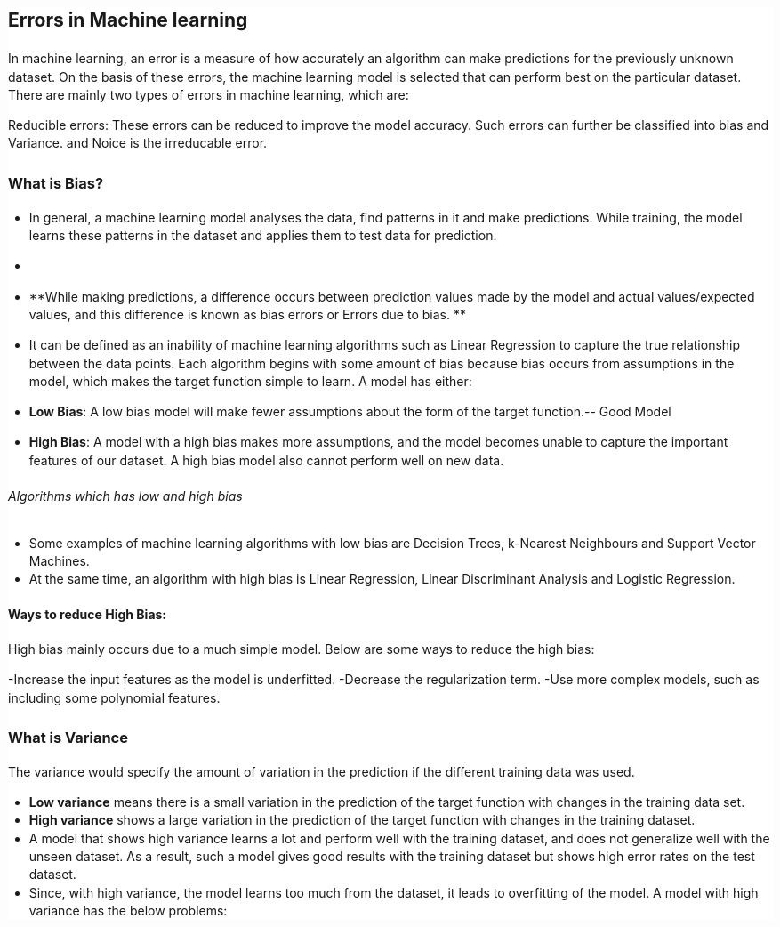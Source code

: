 ## Errors in Machine learning 
In machine learning, an error is a measure of how accurately an algorithm can make predictions for the previously unknown dataset. On the basis of these errors, the machine learning model is selected that can perform best on the particular dataset. There are mainly two types of errors in machine learning, which are:

Reducible errors: These errors can be reduced to improve the model accuracy. Such errors can further be classified into bias and Variance.
and Noice is the irreducable error.

### What is Bias?
- In general, a machine learning model analyses the data, find patterns in it and make predictions. While training, the model learns these patterns in the dataset and applies them to test data for prediction.
- 
- **While making predictions, a difference occurs between prediction values made by the model and actual values/expected values, and this difference is known as bias errors or Errors due to bias. **
- It can be defined as an inability of machine learning algorithms such as Linear Regression to capture the true relationship between the data points. Each algorithm begins with some amount of bias because bias occurs from assumptions in the model, which makes the target function simple to learn. A model has either:

- **Low Bias**: A low bias model will make fewer assumptions about the form of the target function.-- Good Model
- **High Bias**: A model with a high bias makes more assumptions, and the model becomes unable to capture the important features of our dataset. A high bias model also cannot perform well on new data.

###### Algorithms which has low and high bias
-	Some examples of machine learning algorithms with low bias are Decision Trees, k-Nearest Neighbours and Support Vector Machines. 
-	At the same time, an algorithm with high bias is Linear Regression, Linear Discriminant Analysis and Logistic Regression.

#### Ways to reduce High Bias:
High bias mainly occurs due to a much simple model. Below are some ways to reduce the high bias:

-Increase the input features as the model is underfitted.
-Decrease the regularization term.
-Use more complex models, such as including some polynomial features.
### What is Variance

The variance would specify the amount of variation in the prediction if the different training data was used.

- **Low variance** means there is a small variation in the prediction of the target function with changes in the training data set. 
- **High variance** shows a large variation in the prediction of the target function with changes in the training dataset.
- A model that shows high variance learns a lot and perform well with the training dataset, and does not generalize well with the unseen dataset. As a result, such a model gives good results with the training dataset but shows high error rates on the test dataset.
- Since, with high variance, the model learns too much from the dataset, it leads to overfitting of the model. A model with high variance has the below problems:
